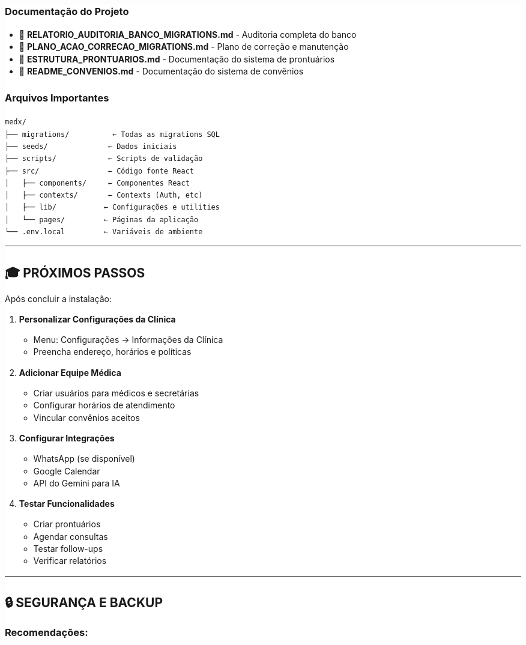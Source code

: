 ### Documentação do Projeto

- 📄 **RELATORIO_AUDITORIA_BANCO_MIGRATIONS.md** - Auditoria completa do banco
- 📄 **PLANO_ACAO_CORRECAO_MIGRATIONS.md** - Plano de correção e manutenção
- 📄 **ESTRUTURA_PRONTUARIOS.md** - Documentação do sistema de prontuários
- 📄 **README_CONVENIOS.md** - Documentação do sistema de convênios

### Arquivos Importantes

```
medx/
├── migrations/          ← Todas as migrations SQL
├── seeds/              ← Dados iniciais
├── scripts/            ← Scripts de validação
├── src/                ← Código fonte React
│   ├── components/     ← Componentes React
│   ├── contexts/       ← Contexts (Auth, etc)
│   ├── lib/           ← Configurações e utilities
│   └── pages/         ← Páginas da aplicação
└── .env.local         ← Variáveis de ambiente
```

---

## 🎓 PRÓXIMOS PASSOS

Após concluir a instalação:

1. **Personalizar Configurações da Clínica**
   - Menu: Configurações → Informações da Clínica
   - Preencha endereço, horários e políticas

2. **Adicionar Equipe Médica**
   - Criar usuários para médicos e secretárias
   - Configurar horários de atendimento
   - Vincular convênios aceitos

3. **Configurar Integrações**
   - WhatsApp (se disponível)
   - Google Calendar
   - API do Gemini para IA

4. **Testar Funcionalidades**
   - Criar prontuários
   - Agendar consultas
   - Testar follow-ups
   - Verificar relatórios

---

## 🔒 SEGURANÇA E BACKUP

### Recomendações:

